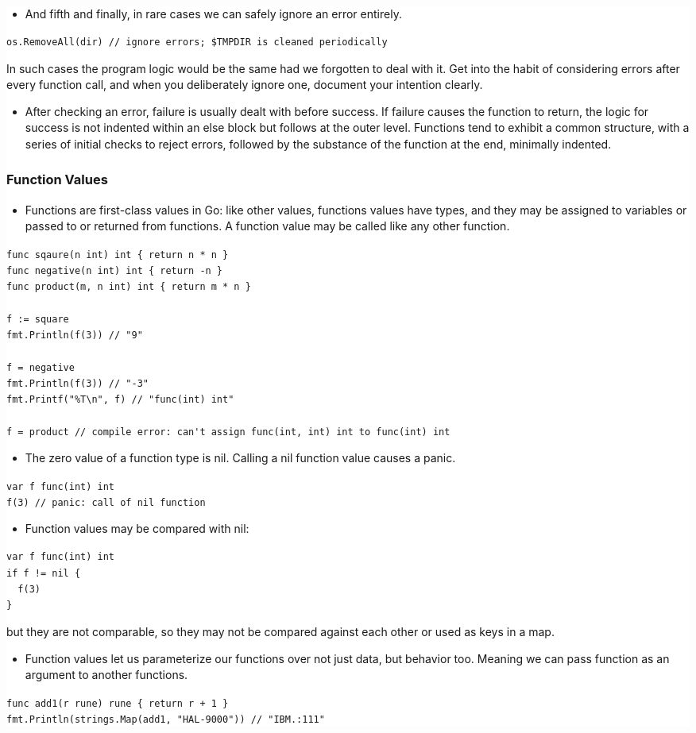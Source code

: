 - And fifth and finally, in rare cases we can safely ignore an error entirely.
```
os.RemoveAll(dir) // ignore errors; $TMPDIR is cleaned periodically
```
In such cases the program logic would be the same had we forgotten to deal with
it. Get into the habit of considering errors after every function call, and when
you deliberately ignore one, document your intention clearly.

- After checking an error, failure is usually dealt with before success. If
failure causes the function to return, the logic for success is not indented
within an else block but follows at the outer level. Functions tend to exhibit a
common structure, with a series of initial checks to reject errors, followed by
the substance of the function at the end, minimally indented.

### Function Values
- Functions are first-class values in Go: like other values, functions values
have types, and they may be assigned to variables or passed to or returned from
functions. A function value may be called like any other function.
```
func sqaure(n int) int { return n * n }
func negative(n int) int { return -n }
func product(m, n int) int { return m * n }

f := square
fmt.Println(f(3)) // "9"

f = negative
fmt.Println(f(3)) // "-3"
fmt.Printf("%T\n", f) // "func(int) int"

f = product // compile error: can't assign func(int, int) int to func(int) int
```

- The zero value of a function type is nil. Calling a nil function value causes
a panic.
```
var f func(int) int
f(3) // panic: call of nil function
```

- Function values may be compared with nil:
```
var f func(int) int
if f != nil {
  f(3)
}
```
but they are not comparable, so they may not be compared against each other or
used as keys in a map.

- Function values let us parameterize our functions over not just data, but
behavior too. Meaning we can pass function as an argument to another functions.
```
func add1(r rune) rune { return r + 1 }
fmt.Println(strings.Map(add1, "HAL-9000")) // "IBM.:111"
```

